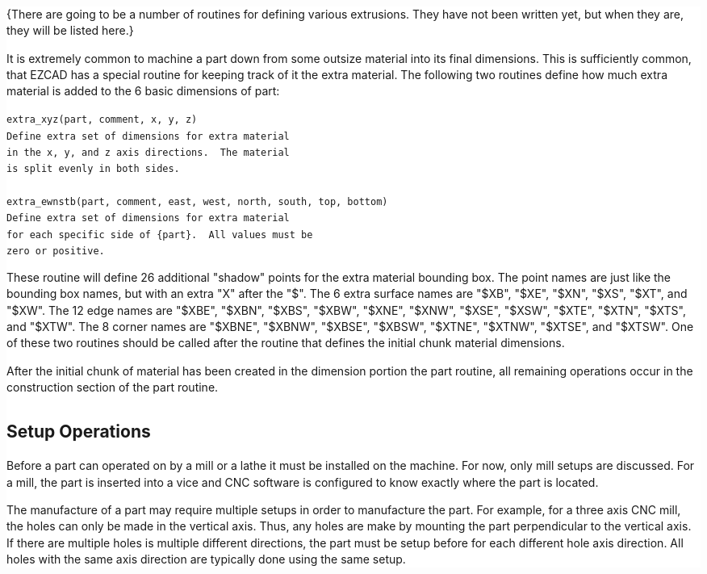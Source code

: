 {There are going to be a number of routines for defining
various extrusions.  They have not been written yet, but
when they are, they will be listed here.}

It is extremely common to machine a part down from some
outsize material into its final dimensions.  This is
sufficiently common, that EZCAD has a special routine
for keeping track of it the extra material.  The following
two routines define how much extra material is added
to the 6 basic dimensions of part:

    extra_xyz(part, comment, x, y, z)
	Define extra set of dimensions for extra material
	in the x, y, and z axis directions.  The material
	is split evenly in both sides.

    extra_ewnstb(part, comment, east, west, north, south, top, bottom)
	Define extra set of dimensions for extra material
	for each specific side of {part}.  All values must be
	zero or positive.

These routine will define 26 additional "shadow" points for
the extra material bounding box.  The point names are just
like the bounding box names, but with an extra "X" after
the "$".  The 6 extra surface names are "$XB", "$XE", "$XN",
"$XS", "$XT", and "$XW".  The 12 edge names are "$XBE",
"$XBN", "$XBS", "$XBW", "$XNE", "$XNW", "$XSE", "$XSW",
"$XTE", "$XTN", "$XTS", and "$XTW".  The 8 corner names
are "$XBNE", "$XBNW", "$XBSE", "$XBSW", "$XTNE", "$XTNW",
"$XTSE", and "$XTSW".  One of these two routines should be
called after the routine that defines the initial chunk
material dimensions.

After the initial chunk of material has been created in the
dimension portion the part routine, all remaining operations
occur in the construction section of the part routine.

## Setup Operations

Before a part can operated on by a mill or a lathe it
must be installed on the machine.  For now, only mill
setups are discussed.  For a mill, the part is inserted
into a vice and CNC software is configured to know
exactly where the part is located.

The manufacture of a part may require multiple setups
in order to manufacture the part.  For example, for
a three axis CNC mill, the holes can only be made in
the vertical axis.  Thus, any holes are make by mounting
the part perpendicular to the vertical axis.  If there
are multiple holes is multiple different directions,
the part must be setup before for each different hole
axis direction.  All holes with the same axis direction
are typically done using the same setup.
